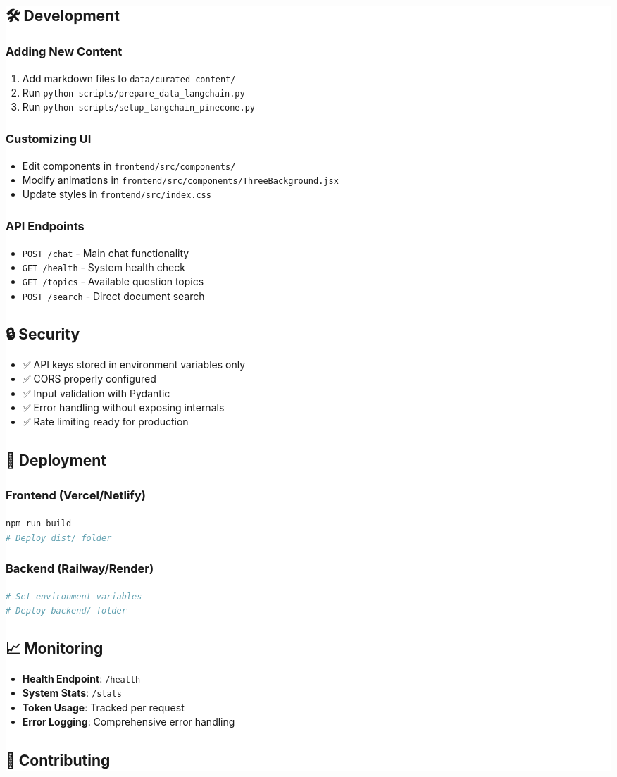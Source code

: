 ## 🛠️ Development

### Adding New Content
1. Add markdown files to `data/curated-content/`
2. Run `python scripts/prepare_data_langchain.py`
3. Run `python scripts/setup_langchain_pinecone.py`

### Customizing UI
- Edit components in `frontend/src/components/`
- Modify animations in `frontend/src/components/ThreeBackground.jsx`
- Update styles in `frontend/src/index.css`

### API Endpoints
- `POST /chat` - Main chat functionality
- `GET /health` - System health check
- `GET /topics` - Available question topics
- `POST /search` - Direct document search

## 🔒 Security

- ✅ API keys stored in environment variables only
- ✅ CORS properly configured
- ✅ Input validation with Pydantic
- ✅ Error handling without exposing internals
- ✅ Rate limiting ready for production

## 🚀 Deployment

### Frontend (Vercel/Netlify)
```bash
npm run build
# Deploy dist/ folder
```

### Backend (Railway/Render)
```bash
# Set environment variables
# Deploy backend/ folder
```

## 📈 Monitoring

- **Health Endpoint**: `/health`
- **System Stats**: `/stats`
- **Token Usage**: Tracked per request
- **Error Logging**: Comprehensive error handling

## 🤝 Contributing
